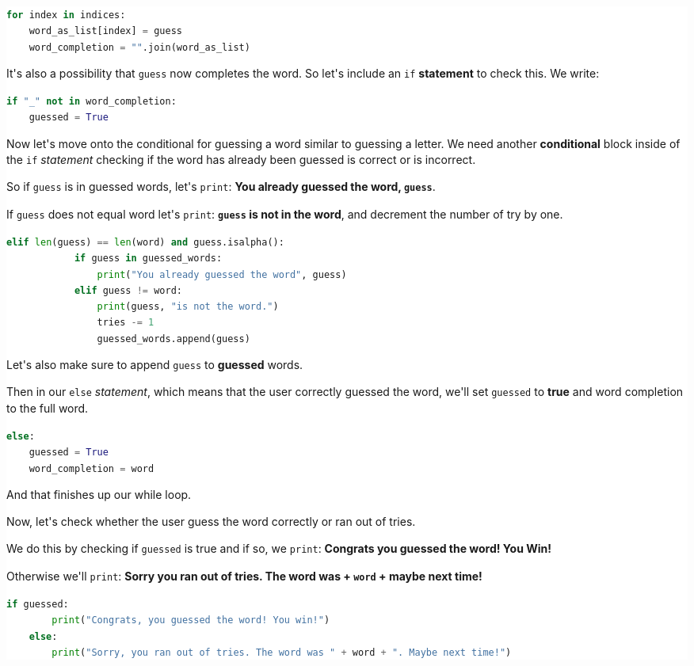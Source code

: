 ```python
for index in indices:
    word_as_list[index] = guess
    word_completion = "".join(word_as_list)
```

It's also a possibility that ```guess``` now completes the word. So let's include an ```if``` **statement** to check this. We write: 

```python
if "_" not in word_completion:
    guessed = True
```

Now let's move onto the conditional for guessing a word similar to guessing a letter. We need another **conditional** block inside of the ```if``` *statement* checking if the word has already been guessed is correct or is incorrect.

So if ```guess``` is in guessed words, let's ```print```: **You already guessed the word, ```guess```**.

If ```guess``` does not equal word let's ```print```: **```guess``` is not in the word**, and decrement the number of try by one.

```python
elif len(guess) == len(word) and guess.isalpha():
            if guess in guessed_words:
                print("You already guessed the word", guess)
            elif guess != word:
                print(guess, "is not the word.")
                tries -= 1
                guessed_words.append(guess)
```

Let's also make sure to append ```guess``` to **guessed** words.

Then in our ```else``` *statement*, which means that the user correctly guessed the word, we'll set ```guessed``` to **true** and word completion to the full word.

```python
else:
    guessed = True
    word_completion = word
```
And that finishes up our while loop.

Now, let's check whether the user guess the word correctly or ran out of tries.

We do this by checking if ```guessed``` is true and if so, we ```print```: **Congrats you guessed the word! You Win!**

Otherwise we'll ```print```: **Sorry you ran out of tries. The word was + ```word``` + maybe next time!**

```python
if guessed:
        print("Congrats, you guessed the word! You win!")
    else:
        print("Sorry, you ran out of tries. The word was " + word + ". Maybe next time!")
```
